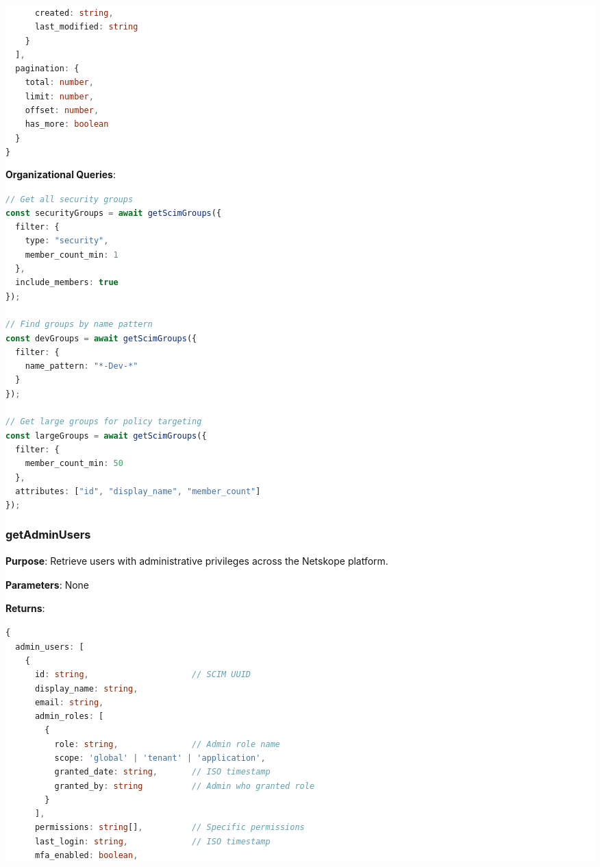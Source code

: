 ```typescript
      created: string,
      last_modified: string
    }
  ],
  pagination: {
    total: number,
    limit: number, 
    offset: number,
    has_more: boolean
  }
}
```

**Organizational Queries**:
```typescript
// Get all security groups
const securityGroups = await getScimGroups({
  filter: {
    type: "security",
    member_count_min: 1
  },
  include_members: true
});

// Find groups by name pattern
const devGroups = await getScimGroups({
  filter: {
    name_pattern: "*-Dev-*"
  }
});

// Get large groups for policy targeting
const largeGroups = await getScimGroups({
  filter: {
    member_count_min: 50
  },
  attributes: ["id", "display_name", "member_count"]
});
```

### getAdminUsers

**Purpose**: Retrieve users with administrative privileges across the Netskope platform.

**Parameters**: None

**Returns**:
```typescript
{
  admin_users: [
    {
      id: string,                     // SCIM UUID
      display_name: string,
      email: string,
      admin_roles: [
        {
          role: string,               // Admin role name
          scope: 'global' | 'tenant' | 'application',
          granted_date: string,       // ISO timestamp
          granted_by: string          // Admin who granted role
        }
      ],
      permissions: string[],          // Specific permissions
      last_login: string,             // ISO timestamp
      mfa_enabled: boolean,
```
